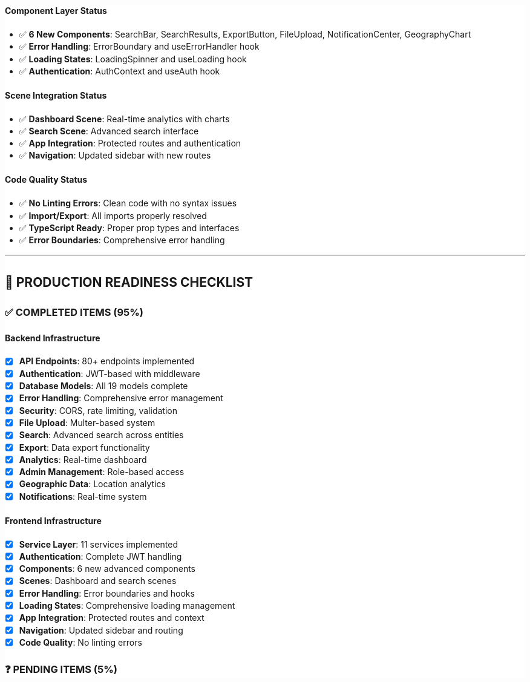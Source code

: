 #### **Component Layer Status**
- ✅ **6 New Components**: SearchBar, SearchResults, ExportButton, FileUpload, NotificationCenter, GeographyChart
- ✅ **Error Handling**: ErrorBoundary and useErrorHandler hook
- ✅ **Loading States**: LoadingSpinner and useLoading hook
- ✅ **Authentication**: AuthContext and useAuth hook

#### **Scene Integration Status**
- ✅ **Dashboard Scene**: Real-time analytics with charts
- ✅ **Search Scene**: Advanced search interface
- ✅ **App Integration**: Protected routes and authentication
- ✅ **Navigation**: Updated sidebar with new routes

#### **Code Quality Status**
- ✅ **No Linting Errors**: Clean code with no syntax issues
- ✅ **Import/Export**: All imports properly resolved
- ✅ **TypeScript Ready**: Proper prop types and interfaces
- ✅ **Error Boundaries**: Comprehensive error handling

---

## 🎯 **PRODUCTION READINESS CHECKLIST**

### **✅ COMPLETED ITEMS (95%)**

#### **Backend Infrastructure**
- [x] **API Endpoints**: 80+ endpoints implemented
- [x] **Authentication**: JWT-based with middleware
- [x] **Database Models**: All 19 models complete
- [x] **Error Handling**: Comprehensive error management
- [x] **Security**: CORS, rate limiting, validation
- [x] **File Upload**: Multer-based system
- [x] **Search**: Advanced search across entities
- [x] **Export**: Data export functionality
- [x] **Analytics**: Real-time dashboard
- [x] **Admin Management**: Role-based access
- [x] **Geographic Data**: Location analytics
- [x] **Notifications**: Real-time system

#### **Frontend Infrastructure**
- [x] **Service Layer**: 11 services implemented
- [x] **Authentication**: Complete JWT handling
- [x] **Components**: 6 new advanced components
- [x] **Scenes**: Dashboard and search scenes
- [x] **Error Handling**: Error boundaries and hooks
- [x] **Loading States**: Comprehensive loading management
- [x] **App Integration**: Protected routes and context
- [x] **Navigation**: Updated sidebar and routing
- [x] **Code Quality**: No linting errors

### **❓ PENDING ITEMS (5%)**
